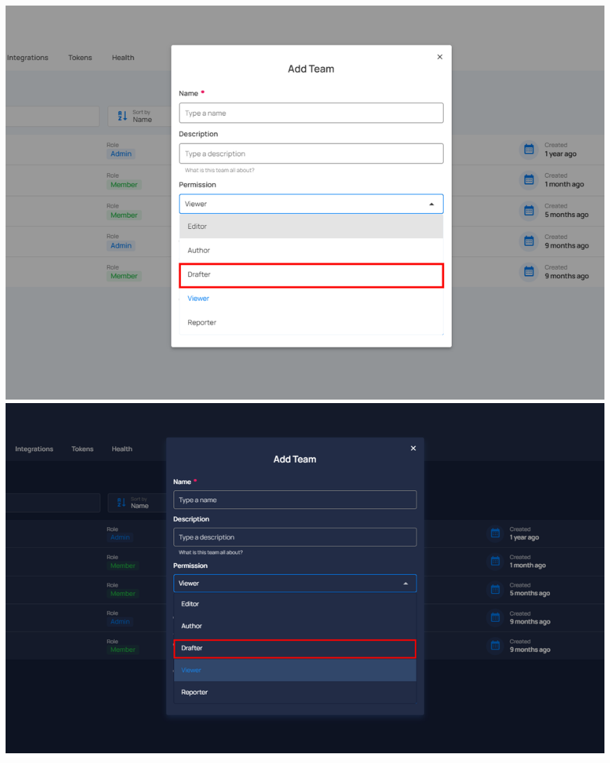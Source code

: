 ![drafter](../../assets/security/drafter-light.png#only-light)
![drafter](../../assets/security/drafter-dark.png#only-dark)
